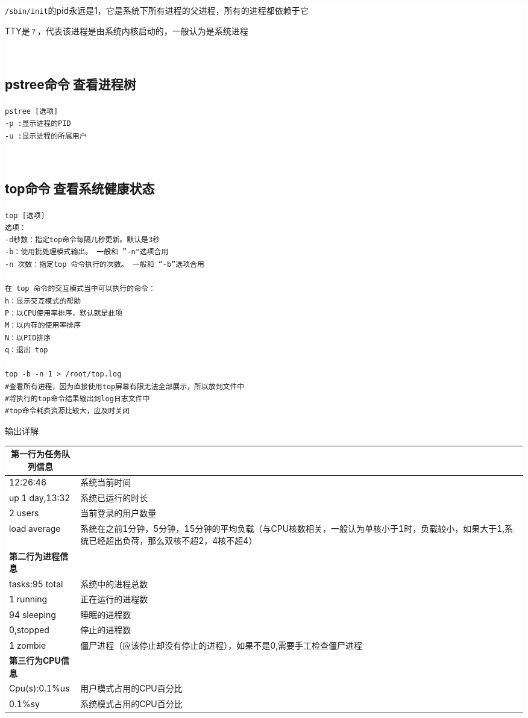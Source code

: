 


`/sbin/init`的pid永远是1，它是系统下所有进程的父进程，所有的进程都依赖于它

TTY是`？`，代表该进程是由系统内核启动的，一般认为是系统进程

<br>  


## pstree命令 查看进程树
```
pstree [选项]
-p :显示进程的PID
-u :显示进程的所属用户
```
<br>  


## top命令 查看系统健康状态
```
top [选项]
选项：
-d秒数：指定top命令每隔几秒更新。默认是3秒
-b：使用批处理模式输出。 一般和 ”-n"选项合用
-n 次数：指定top 命令执行的次数。 一般和 “-b”选项合用

在 top 命令的交互模式当中可以执行的命令：
h：显示交互模式的帮助
P：以CPU使用率排序，默认就是此项
M：以内存的使用率排序
N：以PID排序
q：退出 top

top -b -n 1 > /root/top.log 
#查看所有进程，因为直接使用top屏幕有限无法全部展示，所以放到文件中
#将执行的top命令结果输出到log日志文件中
#top命令耗费资源比较大，应及时关闭
```

输出详解

| **第一行为任务队列信息**   |   |
| -------------------------- | --------------------------------------------------------------------------------------------------------------------------------------------- |
| 12:26:46                   | 系统当前时间                                                                                                                                  |
| up 1 day,13:32             | 系统已运行的时长                                                                                                                              |
| 2 users                    | 当前登录的用户数量                                                                                                                            |
| load average               | 系统在之前1分钟，5分钟，15分钟的平均负载（与CPU核数相关，一般认为单核小于1时，负载较小，如果大于1,系统已经超出负荷，那么双核不超2，4核不超4） |
| **第二行为进程信息**       |                                                                                                                                               |
| tasks:95 total             | 系统中的进程总数                                                                                                                              |
| 1 running                  | 正在运行的进程数                                                                                                                              |
| 94 sleeping                | 睡眠的进程数                                                                                                                                  |
| 0,stopped                  | 停止的进程数                                                                                                                                  |
| 1 zombie                   | 僵尸进程（应该停止却没有停止的进程），如果不是0,需要手工检查僵尸进程                                                                          |
| **第三行为CPU信息**        |                                                                                                                                               |
| Cpu(s):0.1%us              | 用户模式占用的CPU百分比                                                                                                                       |
| 0.1%sy                     | 系统模式占用的CPU百分比                                                                                                                       |